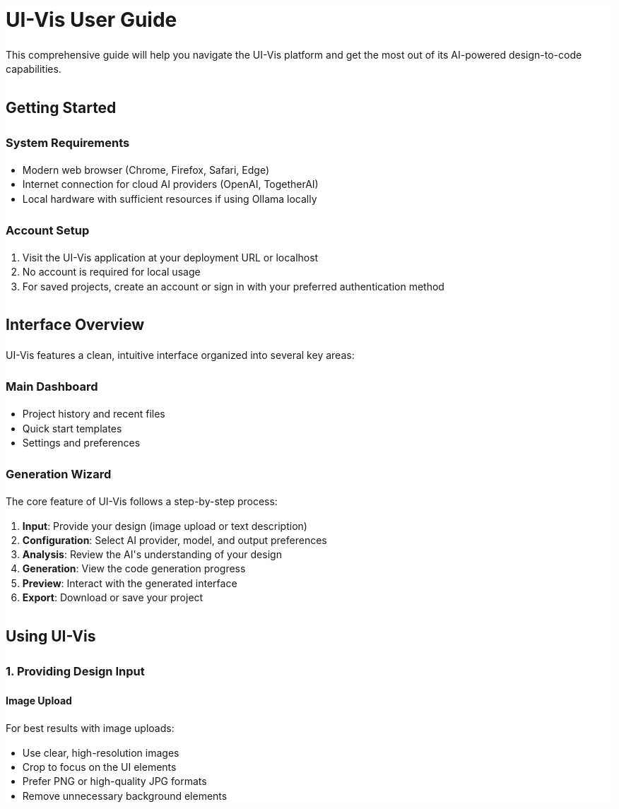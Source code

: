 # UI-Vis User Guide

This comprehensive guide will help you navigate the UI-Vis platform and get the most out of its AI-powered design-to-code capabilities.

## Getting Started

### System Requirements

- Modern web browser (Chrome, Firefox, Safari, Edge)
- Internet connection for cloud AI providers (OpenAI, TogetherAI)
- Local hardware with sufficient resources if using Ollama locally

### Account Setup

1. Visit the UI-Vis application at your deployment URL or localhost
2. No account is required for local usage
3. For saved projects, create an account or sign in with your preferred authentication method

## Interface Overview

UI-Vis features a clean, intuitive interface organized into several key areas:

### Main Dashboard

- Project history and recent files
- Quick start templates
- Settings and preferences

### Generation Wizard

The core feature of UI-Vis follows a step-by-step process:

1. **Input**: Provide your design (image upload or text description)
2. **Configuration**: Select AI provider, model, and output preferences
3. **Analysis**: Review the AI's understanding of your design
4. **Generation**: View the code generation progress
5. **Preview**: Interact with the generated interface
6. **Export**: Download or save your project

## Using UI-Vis

### 1. Providing Design Input

#### Image Upload

For best results with image uploads:
- Use clear, high-resolution images
- Crop to focus on the UI elements
- Prefer PNG or high-quality JPG formats
- Remove unnecessary background elements
